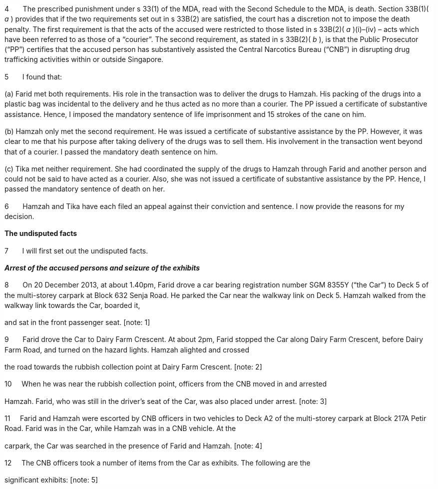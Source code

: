 4       The prescribed punishment under s 33(1) of the MDA, read with the Second Schedule to the MDA, is death. Section 33B(1)( _a_ ) provides that if the two requirements set out in s 33B(2) are satisfied, the court has a discretion not to impose the death penalty. The first requirement is that the acts of the accused were restricted to those listed in s 33B(2)( _a_ )(i)–(iv) – acts which have been referred to as those of a “courier”. The second requirement, as stated in s 33B(2)( _b_ ), is that the Public Prosecutor (“PP”) certifies that the accused person has substantively assisted the Central Narcotics Bureau (“CNB”) in disrupting drug trafficking activities within or outside Singapore. 

5       I found that: 

 (a) Farid met both requirements. His role in the transaction was to deliver the drugs to Hamzah. His packing of the drugs into a plastic bag was incidental to the delivery and he thus acted as no more than a courier. The PP issued a certificate of substantive assistance. Hence, I imposed the mandatory sentence of life imprisonment and 15 strokes of the cane on him. 

 (b) Hamzah only met the second requirement. He was issued a certificate of substantive assistance by the PP. However, it was clear to me that his purpose after taking delivery of the drugs was to sell them. His involvement in the transaction went beyond that of a courier. I passed the mandatory death sentence on him. 

 (c) Tika met neither requirement. She had coordinated the supply of the drugs to Hamzah through Farid and another person and could not be said to have acted as a courier. Also, she was not issued a certificate of substantive assistance by the PP. Hence, I passed the mandatory sentence of death on her. 

6       Hamzah and Tika have each filed an appeal against their conviction and sentence. I now provide the reasons for my decision. 

**The undisputed facts** 

7       I will first set out the undisputed facts. 

**_Arrest of the accused persons and seizure of the exhibits_** 

8       On 20 December 2013, at about 1.40pm, Farid drove a car bearing registration number SGM 8355Y (“the Car”) to Deck 5 of the multi-storey carpark at Block 632 Senja Road. He parked the Car near the walkway link on Deck 5. Hamzah walked from the walkway link towards the Car, boarded it, 

and sat in the front passenger seat. [note: 1] 

9       Farid drove the Car to Dairy Farm Crescent. At about 2pm, Farid stopped the Car along Dairy Farm Crescent, before Dairy Farm Road, and turned on the hazard lights. Hamzah alighted and crossed 

the road towards the rubbish collection point at Dairy Farm Crescent. [note: 2] 

10     When he was near the rubbish collection point, officers from the CNB moved in and arrested 

Hamzah. Farid, who was still in the driver’s seat of the Car, was also placed under arrest. [note: 3] 


11     Farid and Hamzah were escorted by CNB officers in two vehicles to Deck A2 of the multi-storey carpark at Block 217A Petir Road. Farid was in the Car, while Hamzah was in a CNB vehicle. At the 

carpark, the Car was searched in the presence of Farid and Hamzah. [note: 4] 

12     The CNB officers took a number of items from the Car as exhibits. The following are the 

significant exhibits: [note: 5] 
